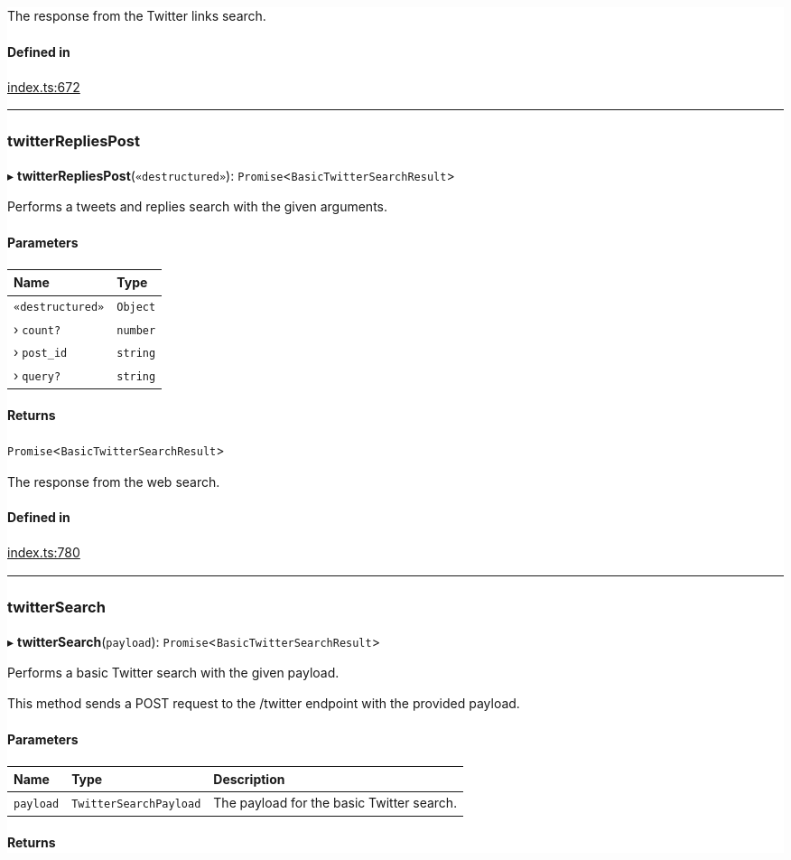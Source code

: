 The response from the Twitter links search.

#### Defined in

[index.ts:672](https://github.com/Desearch-ai/desearch.js/blob/e74f4707f28994480f6ac15ed81ffa2d1daef02b/src/index.ts#L672)

___

### twitterRepliesPost

▸ **twitterRepliesPost**(`«destructured»`): `Promise`\<`BasicTwitterSearchResult`\>

Performs a tweets and replies search with the given arguments.

#### Parameters

| Name | Type |
| :------ | :------ |
| `«destructured»` | `Object` |
| › `count?` | `number` |
| › `post_id` | `string` |
| › `query?` | `string` |

#### Returns

`Promise`\<`BasicTwitterSearchResult`\>

The response from the web search.

#### Defined in

[index.ts:780](https://github.com/Desearch-ai/desearch.js/blob/e74f4707f28994480f6ac15ed81ffa2d1daef02b/src/index.ts#L780)

___

### twitterSearch

▸ **twitterSearch**(`payload`): `Promise`\<`BasicTwitterSearchResult`\>

Performs a basic Twitter search with the given payload.

This method sends a POST request to the /twitter endpoint with the provided payload.

#### Parameters

| Name | Type | Description |
| :------ | :------ | :------ |
| `payload` | `TwitterSearchPayload` | The payload for the basic Twitter search. |

#### Returns
